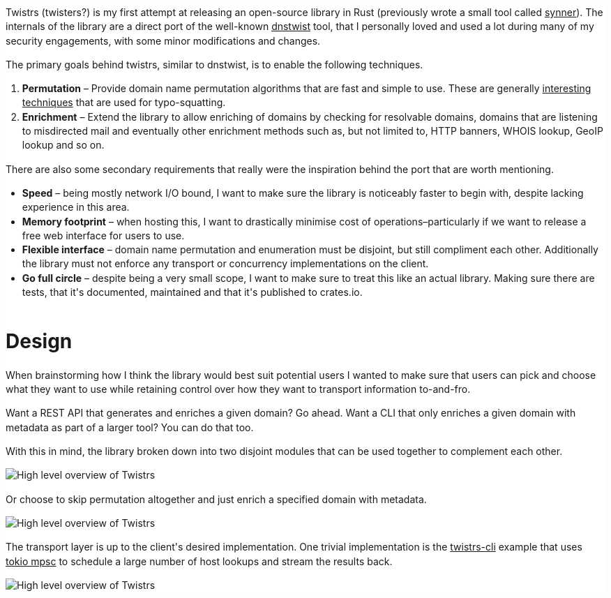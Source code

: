 Twistrs (twisters?) is my first attempt at releasing an open-source library in Rust (previously wrote a small tool called [synner](https://github.com/JuxhinDB/synner)). The internals of the library are a direct port of the well-known [dnstwist](https://github.com/elceef/dnstwist) tool, that I personally loved and used a lot during many of my security engagements, with some minor modifications and changes.

The primary goals behind twistrs, similar to dnstwist, is to enable the following techniques.

1. **Permutation** – Provide domain name permutation algorithms that are fast and simple to use. These are generally [interesting techniques](https://github.com/JuxhinDB/twistrs/blob/master/twistrs/src/permutate.rs#L158-L200) that are used for typo-squatting.
2. **Enrichment** – Extend the library to allow enriching of domains by checking for resolvable domains, domains that are listening to misdirected mail and eventually other enrichment methods such as, but not limited to, HTTP banners, WHOIS lookup, GeoIP lookup and so on.

There are also some secondary requirements that really were the inspiration behind the port that are worth mentioning.

- **Speed** – being mostly network I/O bound, I want to make sure the library is noticeably faster to begin with, despite lacking experience in this area.
- **Memory footprint** – when hosting this, I want to drastically minimise cost of operations–particularly if we want to release a free web interface for users to use.
- **Flexible interface** – domain name permutation and enumeration must be disjoint, but still compliment each other. Additionally the library must not enforce any transport or concurrency implementations on the client.
- **Go full circle** – despite being a very small scope, I want to make sure to treat this like an actual library. Making sure there are tests, that it's documented, maintained and that it's published to crates.io.
	
# Design

When brainstorming how I think the library would best suit potential users I wanted to make sure that users can pick and choose what they want to use while retaining control over how they want to transport information to-and-fro.

Want a REST API that generates and enriches a given domain? Go ahead. Want a CLI that only enriches a given domain with metadata as part of a larger tool? You can do that too.

With this in mind, the library broken down into two disjoint modules that can be used together to complement each other.

![High level overview of Twistrs](/res/twistrs-domain-enumeration-library-in-rust/high-level-usage-overview.png)

Or choose to skip permutation altogether and just enrich a specified domain with metadata.

![High level overview of Twistrs](/res/twistrs-domain-enumeration-library-in-rust/enrich-1.png)

The transport layer is up to the client's desired implementation. One trivial implementation is the [twistrs-cli](https://github.com/JuxhinDB/twistrs/tree/master/examples/twistrs-cli) example that uses [tokio mpsc](https://github.com/JuxhinDB/twistrs/tree/master/examples/twistrs-cli) to schedule a large number of host lookups and stream the results back.

![High level overview of Twistrs](/res/twistrs-domain-enumeration-library-in-rust/twistrs-cli-tokio-mpsc.png)
